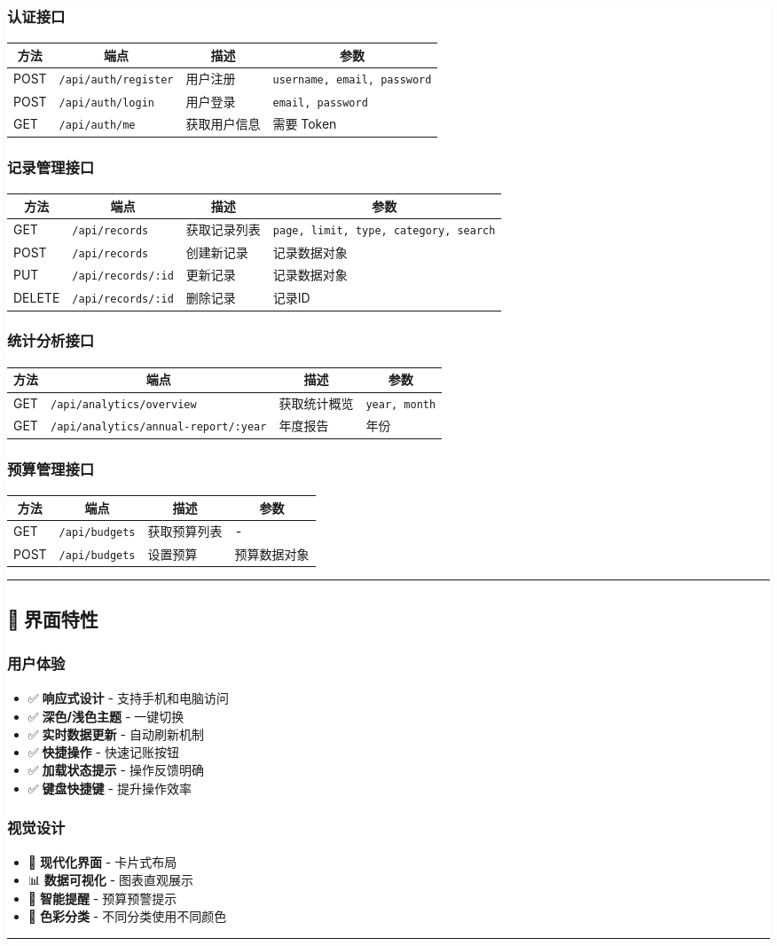 ### 认证接口
| 方法 | 端点                 | 描述         | 参数                        |
| ---- | -------------------- | ------------ | --------------------------- |
| POST | `/api/auth/register` | 用户注册     | `username, email, password` |
| POST | `/api/auth/login`    | 用户登录     | `email, password`           |
| GET  | `/api/auth/me`       | 获取用户信息 | 需要 Token                  |

### 记录管理接口
| 方法   | 端点               | 描述         | 参数                                  |
| ------ | ------------------ | ------------ | ------------------------------------- |
| GET    | `/api/records`     | 获取记录列表 | `page, limit, type, category, search` |
| POST   | `/api/records`     | 创建新记录   | 记录数据对象                          |
| PUT    | `/api/records/:id` | 更新记录     | 记录数据对象                          |
| DELETE | `/api/records/:id` | 删除记录     | 记录ID                                |

### 统计分析接口
| 方法 | 端点                                 | 描述         | 参数          |
| ---- | ------------------------------------ | ------------ | ------------- |
| GET  | `/api/analytics/overview`            | 获取统计概览 | `year, month` |
| GET  | `/api/analytics/annual-report/:year` | 年度报告     | 年份          |

### 预算管理接口
| 方法 | 端点           | 描述         | 参数         |
| ---- | -------------- | ------------ | ------------ |
| GET  | `/api/budgets` | 获取预算列表 | -            |
| POST | `/api/budgets` | 设置预算     | 预算数据对象 |

---

## 🎨 界面特性

### 用户体验
- ✅ **响应式设计** - 支持手机和电脑访问
- ✅ **深色/浅色主题** - 一键切换
- ✅ **实时数据更新** - 自动刷新机制
- ✅ **快捷操作** - 快速记账按钮
- ✅ **加载状态提示** - 操作反馈明确
- ✅ **键盘快捷键** - 提升操作效率

### 视觉设计
- 🎯 **现代化界面** - 卡片式布局
- 📊 **数据可视化** - 图表直观展示
- 🔔 **智能提醒** - 预算预警提示
- 🎨 **色彩分类** - 不同分类使用不同颜色

---